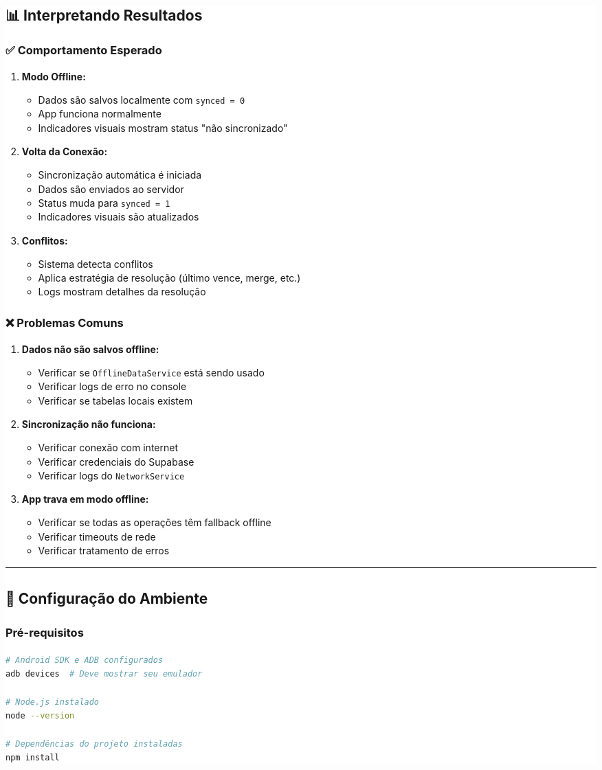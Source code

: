 
## 📊 Interpretando Resultados

### ✅ Comportamento Esperado

1. **Modo Offline:**
   - Dados são salvos localmente com `synced = 0`
   - App funciona normalmente
   - Indicadores visuais mostram status "não sincronizado"

2. **Volta da Conexão:**
   - Sincronização automática é iniciada
   - Dados são enviados ao servidor
   - Status muda para `synced = 1`
   - Indicadores visuais são atualizados

3. **Conflitos:**
   - Sistema detecta conflitos
   - Aplica estratégia de resolução (último vence, merge, etc.)
   - Logs mostram detalhes da resolução

### ❌ Problemas Comuns

1. **Dados não são salvos offline:**
   - Verificar se `OfflineDataService` está sendo usado
   - Verificar logs de erro no console
   - Verificar se tabelas locais existem

2. **Sincronização não funciona:**
   - Verificar conexão com internet
   - Verificar credenciais do Supabase
   - Verificar logs do `NetworkService`

3. **App trava em modo offline:**
   - Verificar se todas as operações têm fallback offline
   - Verificar timeouts de rede
   - Verificar tratamento de erros

---

## 🔧 Configuração do Ambiente

### Pré-requisitos

```bash
# Android SDK e ADB configurados
adb devices  # Deve mostrar seu emulador

# Node.js instalado
node --version

# Dependências do projeto instaladas
npm install
```
